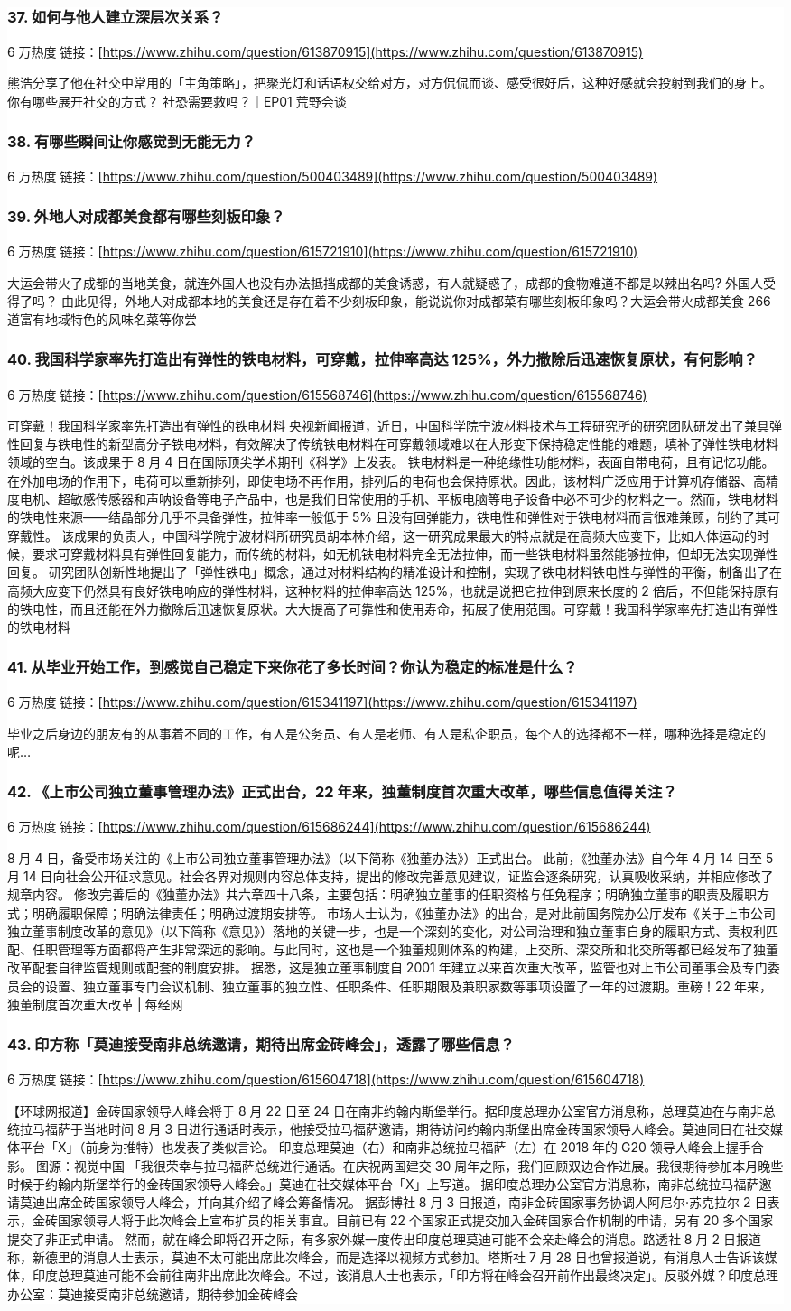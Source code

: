 ### 37. 如何与他人建立深层次关系？
6 万热度 链接：[https://www.zhihu.com/question/613870915](https://www.zhihu.com/question/613870915)

熊浩分享了他在社交中常用的「主角策略」，把聚光灯和话语权交给对方，对方侃侃而谈、感受很好后，这种好感就会投射到我们的身上。你有哪些展开社交的方式？ 社恐需要救吗？｜EP01 荒野会谈

### 38. 有哪些瞬间让你感觉到无能无力？
6 万热度 链接：[https://www.zhihu.com/question/500403489](https://www.zhihu.com/question/500403489)



### 39. 外地人对成都美食都有哪些刻板印象？
6 万热度 链接：[https://www.zhihu.com/question/615721910](https://www.zhihu.com/question/615721910)

大运会带火了成都的当地美食，就连外国人也没有办法抵挡成都的美食诱惑，有人就疑惑了，成都的食物难道不都是以辣出名吗? 外国人受得了吗？ 由此见得，外地人对成都本地的美食还是存在着不少刻板印象，能说说你对成都菜有哪些刻板印象吗？大运会带火成都美食 266 道富有地域特色的风味名菜等你尝

### 40. 我国科学家率先打造出有弹性的铁电材料，可穿戴，拉伸率高达 125%，外力撤除后迅速恢复原状，有何影响？
6 万热度 链接：[https://www.zhihu.com/question/615568746](https://www.zhihu.com/question/615568746)

可穿戴！我国科学家率先打造出有弹性的铁电材料 央视新闻报道，近日，中国科学院宁波材料技术与工程研究所的研究团队研发出了兼具弹性回复与铁电性的新型高分子铁电材料，有效解决了传统铁电材料在可穿戴领域难以在大形变下保持稳定性能的难题，填补了弹性铁电材料领域的空白。该成果于 8 月 4 日在国际顶尖学术期刊《科学》上发表。 铁电材料是一种绝缘性功能材料，表面自带电荷，且有记忆功能。在外加电场的作用下，电荷可以重新排列，即使电场不再作用，排列后的电荷也会保持原状。因此，该材料广泛应用于计算机存储器、高精度电机、超敏感传感器和声呐设备等电子产品中，也是我们日常使用的手机、平板电脑等电子设备中必不可少的材料之一。然而，铁电材料的铁电性来源——结晶部分几乎不具备弹性，拉伸率一般低于 5% 且没有回弹能力，铁电性和弹性对于铁电材料而言很难兼顾，制约了其可穿戴性。 该成果的负责人，中国科学院宁波材料所研究员胡本林介绍，这一研究成果最大的特点就是在高频大应变下，比如人体运动的时候，要求可穿戴材料具有弹性回复能力，而传统的材料，如无机铁电材料完全无法拉伸，而一些铁电材料虽然能够拉伸，但却无法实现弹性回复。 研究团队创新性地提出了「弹性铁电」概念，通过对材料结构的精准设计和控制，实现了铁电材料铁电性与弹性的平衡，制备出了在高频大应变下仍然具有良好铁电响应的弹性材料，这种材料的拉伸率高达 125%，也就是说把它拉伸到原来长度的 2 倍后，不但能保持原有的铁电性，而且还能在外力撤除后迅速恢复原状。大大提高了可靠性和使用寿命，拓展了使用范围。可穿戴！我国科学家率先打造出有弹性的铁电材料

### 41. 从毕业开始工作，到感觉自己稳定下来你花了多长时间？你认为稳定的标准是什么？
6 万热度 链接：[https://www.zhihu.com/question/615341197](https://www.zhihu.com/question/615341197)

毕业之后身边的朋友有的从事着不同的工作，有人是公务员、有人是老师、有人是私企职员，每个人的选择都不一样，哪种选择是稳定的呢…

### 42. 《上市公司独立董事管理办法》正式出台，22 年来，独董制度首次重大改革，哪些信息值得关注？
6 万热度 链接：[https://www.zhihu.com/question/615686244](https://www.zhihu.com/question/615686244)

8 月 4 日，备受市场关注的《上市公司独立董事管理办法》（以下简称《独董办法》）正式出台。 此前，《独董办法》自今年 4 月 14 日至 5 月 14 日向社会公开征求意见。社会各界对规则内容总体支持，提出的修改完善意见建议，证监会逐条研究，认真吸收采纳，并相应修改了规章内容。 修改完善后的《独董办法》共六章四十八条，主要包括：明确独立董事的任职资格与任免程序；明确独立董事的职责及履职方式；明确履职保障；明确法律责任；明确过渡期安排等。 市场人士认为，《独董办法》的出台，是对此前国务院办公厅发布《关于上市公司独立董事制度改革的意见》（以下简称《意见》）落地的关键一步，也是一个深刻的变化，对公司治理和独立董事自身的履职方式、责权利匹配、任职管理等方面都将产生非常深远的影响。与此同时，这也是一个独董规则体系的构建，上交所、深交所和北交所等都已经发布了独董改革配套自律监管规则或配套的制度安排。 据悉，这是独立董事制度自 2001 年建立以来首次重大改革，监管也对上市公司董事会及专门委员会的设置、独立董事专门会议机制、独立董事的独立性、任职条件、任职期限及兼职家数等事项设置了一年的过渡期。重磅！22 年来，独董制度首次重大改革 | 每经网

### 43. 印方称「莫迪接受南非总统邀请，期待出席金砖峰会」，透露了哪些信息？
6 万热度 链接：[https://www.zhihu.com/question/615604718](https://www.zhihu.com/question/615604718)

【环球网报道】金砖国家领导人峰会将于 8 月 22 日至 24 日在南非约翰内斯堡举行。据印度总理办公室官方消息称，总理莫迪在与南非总统拉马福萨于当地时间 8 月 3 日进行通话时表示，他接受拉马福萨邀请，期待访问约翰内斯堡出席金砖国家领导人峰会。莫迪同日在社交媒体平台「X」（前身为推特）也发表了类似言论。 印度总理莫迪（右）和南非总统拉马福萨（左）在 2018 年的 G20 领导人峰会上握手合影。 图源：视觉中国 「我很荣幸与拉马福萨总统进行通话。在庆祝两国建交 30 周年之际，我们回顾双边合作进展。我很期待参加本月晚些时候于约翰内斯堡举行的金砖国家领导人峰会。」莫迪在社交媒体平台「X」上写道。 据印度总理办公室官方消息称，南非总统拉马福萨邀请莫迪出席金砖国家领导人峰会，并向其介绍了峰会筹备情况。 据彭博社 8 月 3 日报道，南非金砖国家事务协调人阿尼尔·苏克拉尔 2 日表示，金砖国家领导人将于此次峰会上宣布扩员的相关事宜。目前已有 22 个国家正式提交加入金砖国家合作机制的申请，另有 20 多个国家提交了非正式申请。 然而，就在峰会即将召开之际，有多家外媒一度传出印度总理莫迪可能不会亲赴峰会的消息。路透社 8 月 2 日报道称，新德里的消息人士表示，莫迪不太可能出席此次峰会，而是选择以视频方式参加。塔斯社 7 月 28 日也曾报道说，有消息人士告诉该媒体，印度总理莫迪可能不会前往南非出席此次峰会。不过，该消息人士也表示，「印方将在峰会召开前作出最终决定」。反驳外媒？印度总理办公室：莫迪接受南非总统邀请，期待参加金砖峰会
